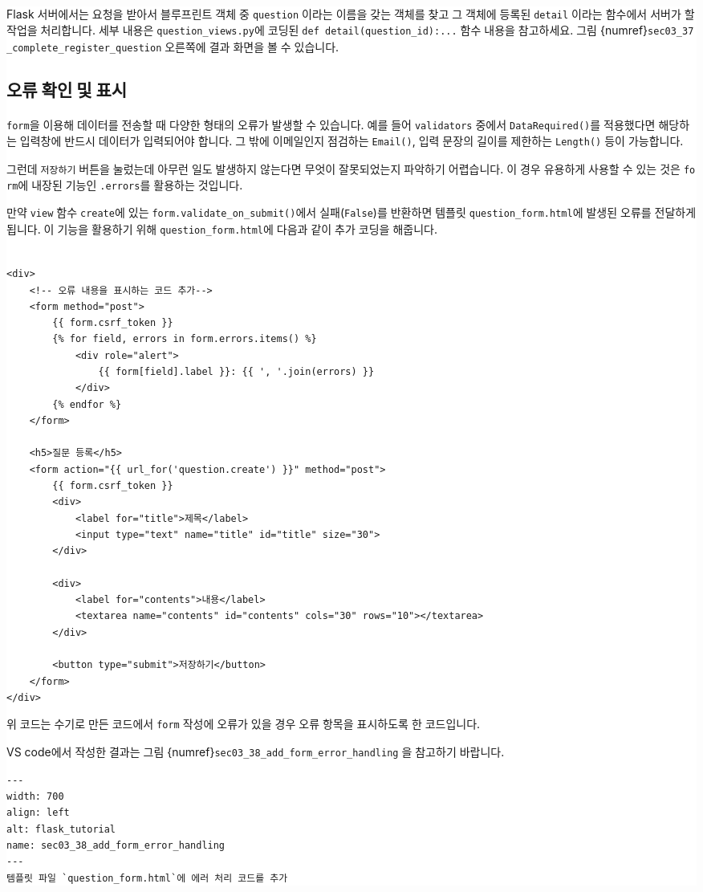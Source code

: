 Flask 서버에서는 요청을 받아서 블루프린트 객체 중 `question` 이라는 이름을 갖는 객체를 찾고 
그 객체에 등록된 `detail` 이라는 함수에서 서버가 할 작업을 처리합니다. 
세부 내용은 `question_views.py`에 코딩된 `def detail(question_id):...` 함수 내용을 참고하세요. 그림 {numref}`sec03_37_complete_register_question` 오른쪽에 결과 화면을 볼 수 있습니다.

## 오류 확인 및 표시

`form`을 이용해 데이터를 전송할 때 다양한 형태의 오류가 발생할 수 있습니다. 
예를 들어 `validators` 중에서 `DataRequired()`를 적용했다면 해당하는 입력창에 반드시 데이터가 입력되어야 합니다. 
그 밖에 이메일인지 점검하는 `Email()`, 입력 문장의 길이를 제한하는 `Length()` 등이 가능합니다.

그런데 `저장하기` 버튼을 눌렀는데 아무런 일도 발생하지 않는다면 무엇이 잘못되었는지 파악하기 어렵습니다. 이 경우 유용하게 사용할 수 있는 것은 `form`에 내장된 기능인 `.errors`를 활용하는 것입니다.

만약 `view` 함수 `create`에 있는 `form.validate_on_submit()`에서 실패(`False`)를 반환하면 템플릿 `question_form.html`에 발생된 오류를 전달하게 됩니다. 이 기능을 활용하기 위해 `question_form.html`에 다음과 같이 추가 코딩을 해줍니다.

```{code} html

<div>
    <!-- 오류 내용을 표시하는 코드 추가-->
    <form method="post">
        {{ form.csrf_token }}
        {% for field, errors in form.errors.items() %}
            <div role="alert">
                {{ form[field].label }}: {{ ', '.join(errors) }}
            </div>
        {% endfor %}
    </form>

    <h5>질문 등록</h5>
    <form action="{{ url_for('question.create') }}" method="post">
        {{ form.csrf_token }}
        <div>
            <label for="title">제목</label>
            <input type="text" name="title" id="title" size="30">
        </div>
        
        <div>
            <label for="contents">내용</label>
            <textarea name="contents" id="contents" cols="30" rows="10"></textarea>
        </div>
    
        <button type="submit">저장하기</button>
    </form>
</div>
```

위 코드는 수기로 만든 코드에서 `form` 작성에 오류가 있을 경우 오류 항목을 표시하도록 한 코드입니다.

VS code에서 작성한 결과는 그림 {numref}`sec03_38_add_form_error_handling` 을 참고하기 바랍니다.

```{figure} ../../imgs/section03_building_fundamentals/sec03_38_add_form_error_handling.png
---
width: 700
align: left
alt: flask_tutorial
name: sec03_38_add_form_error_handling
---
템플릿 파일 `question_form.html`에 에러 처리 코드를 추가
```
